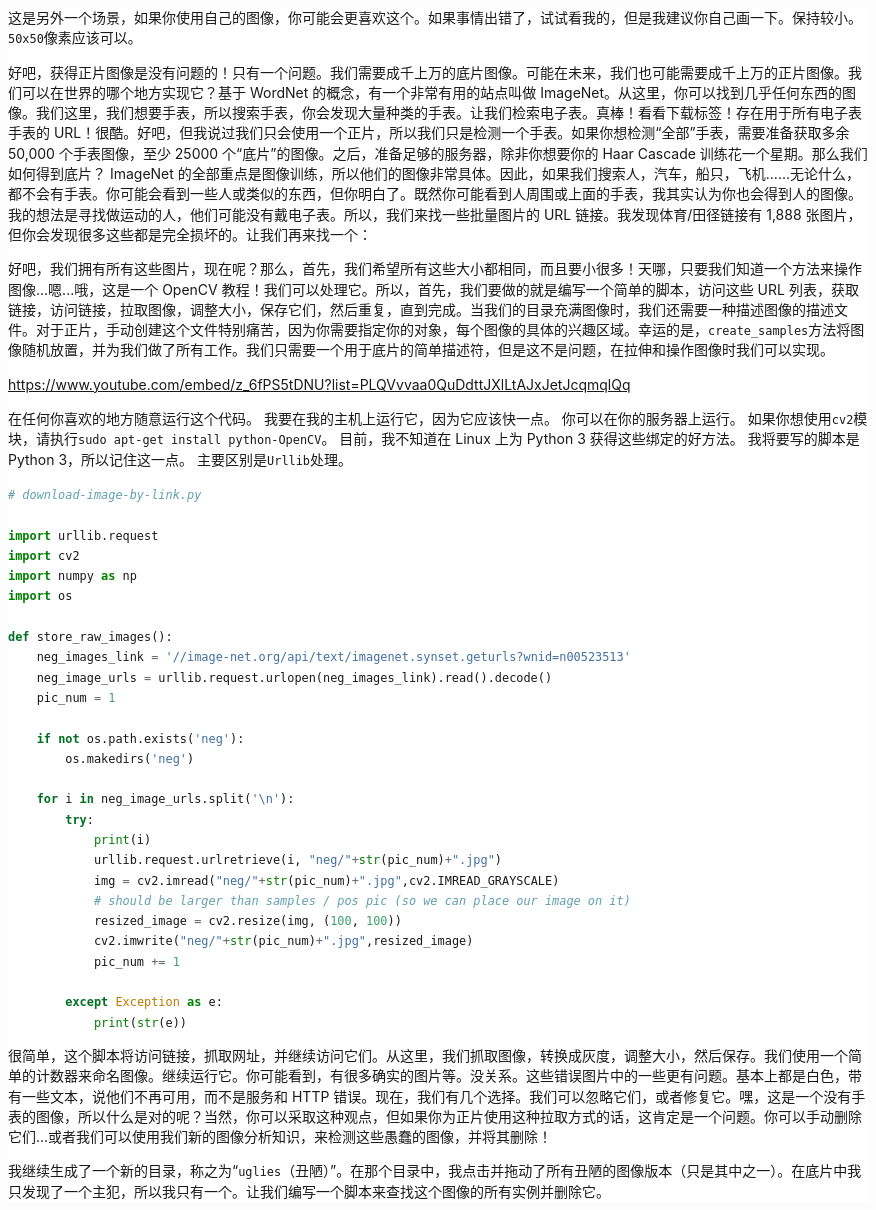 这是另外一个场景，如果你使用自己的图像，你可能会更喜欢这个。如果事情出错了，试试看我的，但是我建议你自己画一下。保持较小。 `50x50`像素应该可以。

好吧，获得正片图像是没有问题的！只有一个问题。我们需要成千上万的底片图像。可能在未来，我们也可能需要成千上万的正片图像。我们可以在世界的哪个地方实现它？基于 WordNet 的概念，有一个非常有用的站点叫做 ImageNet。从这里，你可以找到几乎任何东西的图像。我们这里，我们想要手表，所以搜索手表，你会发现大量种类的手表。让我们检索电子表。真棒！看看下载标签！存在用于所有电子表手表的 URL！很酷。好吧，但我说过我们只会使用一个正片，所以我们只是检测一个手表。如果你想检测“全部”手表，需要准备获取多余 50,000 个手表图像，至少 25000 个“底片”的图像。之后，准备足够的服务器，除非你想要你的 Haar Cascade 训练花一个星期。那么我们如何得到底片？ ImageNet 的全部重点是图像训练，所以他们的图像非常具体。因此，如果我们搜索人，汽车，船只，飞机......无论什么，都不会有手表。你可能会看到一些人或类似的东西，但你明白了。既然你可能看到人周围或上面的手表，我其实认为你也会得到人的图像。我的想法是寻找做运动的人，他们可能没有戴电子表。所以，我们来找一些批量图片的 URL 链接。我发现体育/田径链接有 1,888 张图片，但你会发现很多这些都是完全损坏的。让我们再来找一个：

好吧，我们拥有所有这些图片，现在呢？那么，首先，我们希望所有这些大小都相同，而且要小很多！天哪，只要我们知道一个方法来操作图像...嗯...哦，这是一个 OpenCV 教程！我们可以处理它。所以，首先，我们要做的就是编写一个简单的脚本，访问这些 URL 列表，获取链接，访问链接，拉取图像，调整大小，保存它们，然后重复，直到完成。当我们的目录充满图像时，我们还需要一种描述图像的描述文件。对于正片，手动创建这个文件特别痛苦，因为你需要指定你的对象，每个图像的具体的兴趣区域。幸运的是，`create_samples`方法将图像随机放置，并为我们做了所有工作。我们只需要一个用于底片的简单描述符，但是这不是问题，在拉伸和操作图像时我们可以实现。

<https://www.youtube.com/embed/z_6fPS5tDNU?list=PLQVvvaa0QuDdttJXlLtAJxJetJcqmqlQq>

在任何你喜欢的地方随意运行这个代码。 我要在我的主机上运行它，因为它应该快一点。 你可以在你的服务器上运行。 如果你想使用`cv2`模块，请执行`sudo apt-get install python-OpenCV`。 目前，我不知道在 Linux 上为 Python 3 获得这些绑定的好方法。 我将要写的脚本是 Python 3，所以记住这一点。 主要区别是`Urllib`处理。

```py
# download-image-by-link.py

import urllib.request
import cv2
import numpy as np
import os

def store_raw_images():
    neg_images_link = '//image-net.org/api/text/imagenet.synset.geturls?wnid=n00523513'   
    neg_image_urls = urllib.request.urlopen(neg_images_link).read().decode()
    pic_num = 1
    
    if not os.path.exists('neg'):
        os.makedirs('neg')
        
    for i in neg_image_urls.split('\n'):
        try:
            print(i)
            urllib.request.urlretrieve(i, "neg/"+str(pic_num)+".jpg")
            img = cv2.imread("neg/"+str(pic_num)+".jpg",cv2.IMREAD_GRAYSCALE)
            # should be larger than samples / pos pic (so we can place our image on it)
            resized_image = cv2.resize(img, (100, 100))
            cv2.imwrite("neg/"+str(pic_num)+".jpg",resized_image)
            pic_num += 1
            
        except Exception as e:
            print(str(e))  
```

很简单，这个脚本将访问链接，抓取网址，并继续访问它们。从这里，我们抓取图像，转换成灰度，调整大小，然后保存。我们使用一个简单的计数器来命名图像。继续运行它。你可能看到，有很多确实的图片等。没关系。这些错误图片中的一些更有问题。基本上都是白色，带有一些文本，说他们不再可用，而不是服务和 HTTP 错误。现在，我们有几个选择。我们可以忽略它们，或者修复它。嘿，这是一个没有手表的图像，所以什么是对的呢？当然，你可以采取这种观点，但如果你为正片使用这种拉取方式的话，这肯定是一个问题。你可以手动删除它们...或者我们可以使用我们新的图像分析知识，来检测这些愚蠢的图像，并将其删除！

我继续生成了一个新的目录，称之为“`uglies`（丑陋）”。在那个目录中，我点击并拖动了所有丑陋的图像版本（只是其中之一）。在底片中我只发现了一个主犯，所以我只有一个。让我们编写一个脚本来查找这个图像的所有实例并删除它。
